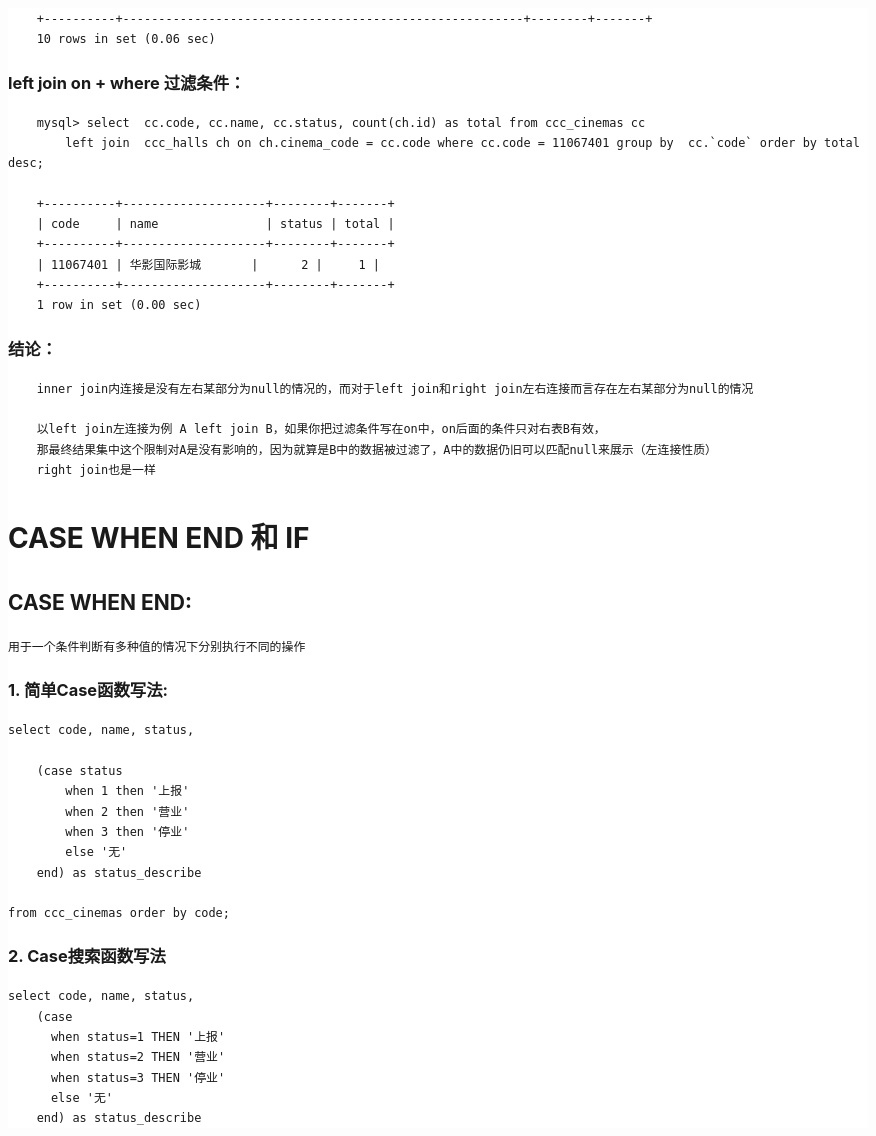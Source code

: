         +----------+--------------------------------------------------------+--------+-------+
        10 rows in set (0.06 sec)
    
### left join on + where 过滤条件：
     
     
        mysql> select  cc.code, cc.name, cc.status, count(ch.id) as total from ccc_cinemas cc  
            left join  ccc_halls ch on ch.cinema_code = cc.code where cc.code = 11067401 group by  cc.`code` order by total desc;
        
        +----------+--------------------+--------+-------+
        | code     | name               | status | total |
        +----------+--------------------+--------+-------+
        | 11067401 | 华影国际影城       |      2 |     1 |
        +----------+--------------------+--------+-------+
        1 row in set (0.00 sec)
        
### 结论：
    
    
        inner join内连接是没有左右某部分为null的情况的，而对于left join和right join左右连接而言存在左右某部分为null的情况
        
        以left join左连接为例 A left join B，如果你把过滤条件写在on中，on后面的条件只对右表B有效，
        那最终结果集中这个限制对A是没有影响的，因为就算是B中的数据被过滤了，A中的数据仍旧可以匹配null来展示（左连接性质）
        right join也是一样

# CASE WHEN END 和 IF

## CASE WHEN END:
    
    用于一个条件判断有多种值的情况下分别执行不同的操作
    
### 1. 简单Case函数写法:



    select code, name, status,

        (case status
            when 1 then '上报'
            when 2 then '营业'
            when 3 then '停业'
            else '无'
        end) as status_describe

    from ccc_cinemas order by code;
    
### 2. Case搜索函数写法

    select code, name, status,
        (case
          when status=1 THEN '上报'
          when status=2 THEN '营业'
          when status=3 THEN '停业'
          else '无'
        end) as status_describe
    